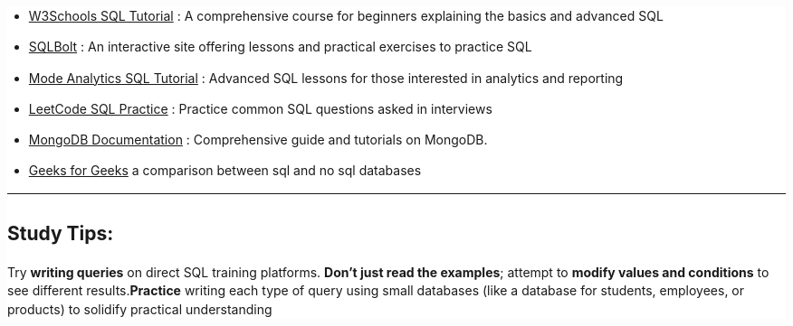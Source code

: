 - [W3Schools SQL Tutorial](https://www.w3schools.com/sql/) : A comprehensive course for beginners explaining the basics and advanced SQL

- [SQLBolt](https://sqlbolt.com/) : An interactive site offering lessons and practical exercises to practice SQL

- [Mode Analytics SQL Tutorial](https://mode.com/sql-tutorial) : Advanced SQL lessons for those interested in analytics and reporting

- [LeetCode SQL Practice](https://leetcode.com/studyplan/top-sql-50/) : Practice common SQL questions asked in interviews
  
- [MongoDB Documentation](https://www.mongodb.com/docs/manual/) : Comprehensive guide and tutorials on MongoDB.

- [Geeks for Geeks](https://www.geeksforgeeks.org/difference-between-sql-and-nosql/) a comparison between sql and no sql databases

---

## **Study Tips:**

Try **writing queries** on direct SQL training platforms.
**Don’t just read the examples**; attempt to **modify values and conditions** to see different results.**Practice** writing each type of query using small databases (like a database for students, employees, or products) to solidify practical understanding
